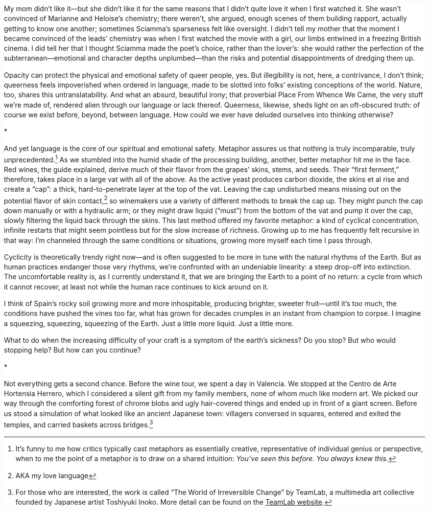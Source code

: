 My mom didn’t like it—but she didn’t like it for the same reasons that I didn’t quite love it when I first watched it. She wasn’t convinced of Marianne and Heloise’s chemistry; there weren’t, she argued, enough scenes of them building rapport, actually getting to know one another; sometimes Sciamma’s sparseness felt like oversight. I didn’t tell my mother that the moment I became convinced of the leads’ chemistry was when I first watched the movie with a girl, our limbs entwined in a freezing British cinema. I did tell her that I thought Sciamma made the poet’s choice, rather than the lover’s: she would rather the perfection of the subterranean—emotional and character depths unplumbed—than the risks and potential disappointments of dredging them up. 

Opacity can protect the physical and emotional safety of queer people, yes. But illegibility is not, here, a contrivance, I don’t think; queerness feels impoverished when ordered in language, made to be slotted into folks’ existing conceptions of the world. Nature, too, shares this untranslatability. And what an absurd, beautiful irony; that proverbial Place From Whence We Came, the very stuff we’re made of, rendered alien through our language or lack thereof. Queerness, likewise, sheds light on an oft-obscured truth: of course we exist before, beyond, between language. How could we ever have deluded ourselves into thinking otherwise? 

<div class="center">
  <p>*</p>
</div>

And yet language is the core of our spiritual and emotional safety. Metaphor assures us that nothing is truly incomparable, truly unprecedented.[^6] As we stumbled into the humid shade of the processing building, another, better metaphor hit me in the face. Red wines, the guide explained, derive much of their flavor from the grapes’ skins, stems, and seeds. Their “first ferment,” therefore, takes place in a large vat with all of the above. As the active yeast produces carbon dioxide, the skins et al rise and create a “cap”: a thick, hard-to-penetrate layer at the top of the vat. Leaving the cap undisturbed means missing out on the potential flavor of skin contact,[^7] so winemakers use a variety of different methods to break the cap up. They might punch the cap down manually or with a hydraulic arm; or they might draw liquid (“must”) from the bottom of the vat and pump it over the cap, slowly filtering the liquid back through the skins. This last method offered my favorite metaphor: a kind of cyclical concentration, infinite restarts that might seem pointless but for the slow increase of richness. Growing up to me has frequently felt recursive in that way: I’m channeled through the same conditions or situations, growing more myself each time I pass through. 

Cyclicity is theoretically trendy right now—and is often suggested to be more in tune with the natural rhythms of the Earth. But as human practices endanger those very rhythms, we’re confronted with an undeniable linearity: a steep drop-off into extinction. The uncomfortable reality is, as I currently understand it, that we are bringing the Earth to a point of no return: a cycle from which it cannot recover, at least not while the human race continues to kick around on it. 

I think of Spain’s rocky soil growing more and more inhospitable, producing brighter, sweeter fruit—until it’s too much, the conditions have pushed the vines too far, what has grown for decades crumples in an instant from champion to corpse. I imagine a squeezing, squeezing, squeezing of the Earth. Just a little more liquid. Just a little more. 

What to do when the increasing difficulty of your craft is a symptom of the earth’s sickness? Do you stop? But who would stopping help? But how can you continue?

<div class="center">
  <p>*</p>
</div>

Not everything gets a second chance. Before the wine tour, we spent a day in Valencia. We stopped at the Centro de Arte Hortensia Herrero, which I considered a silent gift from my family members, none of whom much like modern art. We picked our way through the comforting forest of chrome blobs and ugly hair-covered things and ended up in front of a giant screen. Before us stood a simulation of what looked like an ancient Japanese town: villagers conversed in squares, entered and exited the temples, and carried baskets across bridges.[^8] 


[^1]: Provisional title: *The Emperor’s New Cryptocurrency.*
[^2]: Or take pleasure in remembering, take pleasure in having something to remember. 
[^3]: (*her*, I imagined at the time) 
[^4]: I insisted on doing anything that could be considered emotional in absolute secret at that age—no letting them know you have an interior life!
[^5]: After weeks of heated banter, he informed me that I was in his “top three” choices of girls in our grade to date. Neither of them would have given him a second glance. 
[^6]: It’s funny to me how critics typically cast metaphors as essentially creative, representative of individual genius or perspective, when to me the point of a metaphor is to draw on a shared intuition: *You’ve seen this before. You always knew this.* 
[^7]: AKA my love language
[^8]: For those who are interested, the work is called “The World of Irreversible Change” by TeamLab, a multimedia art collective founded by Japanese artist Toshiyuki Inoko. More detail can be found on the [TeamLab website](https://www.teamlab.art/w/world_of_irreversiblechange/). 
[^9]: It’s an upgrade from my previous moral code, which was something approximating *apologize for existing*, though perhaps still a little too black-and-white. 
[^10]: Raymond Williams, “Ideas of Nature,” *Problems in Materialism and Culture* (London: Verso, 1980), pp. 67-85 
[^11]: Counter to the vast climate panic of the rest of this essay, apparently. Metaphors! The last ecologically stable space! 
[^12]: Lee Edelman, *No Future: Queer Theory and the Death Drive* (Durham: Duke University Press, 2004), 3
[^13]: Edelman, 19, 4